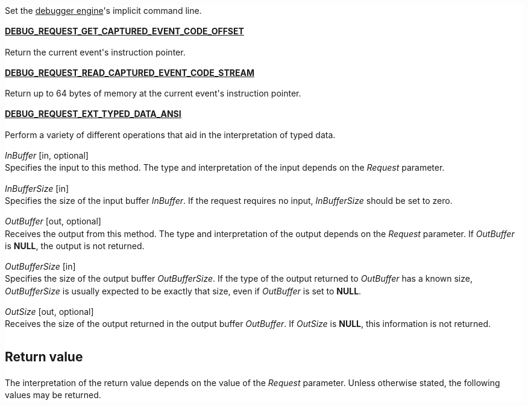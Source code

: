 <td align="left"><p>Set the <a href="https://docs.microsoft.com/windows-hardware/drivers/debugger/introduction#debugger-engine" data-raw-source="[debugger engine](https://docs.microsoft.com/windows-hardware/drivers/debugger/introduction#debugger-engine)">debugger engine</a>'s implicit command line.</p></td>
</tr>
<tr class="odd">
<td align="left"><p><a href="debug-request-get-captured-event-code-offset.md" data-raw-source="[&lt;strong&gt;DEBUG_REQUEST_GET_CAPTURED_EVENT_CODE_OFFSET&lt;/strong&gt;](debug-request-get-captured-event-code-offset.md)"><strong>DEBUG_REQUEST_GET_CAPTURED_EVENT_CODE_OFFSET</strong></a></p></td>
<td align="left"><p>Return the current event's instruction pointer.</p></td>
</tr>
<tr class="even">
<td align="left"><p><a href="debug-request-read-captured-event-code-stream.md" data-raw-source="[&lt;strong&gt;DEBUG_REQUEST_READ_CAPTURED_EVENT_CODE_STREAM&lt;/strong&gt;](debug-request-read-captured-event-code-stream.md)"><strong>DEBUG_REQUEST_READ_CAPTURED_EVENT_CODE_STREAM</strong></a></p></td>
<td align="left"><p>Return up to 64 bytes of memory at the current event's instruction pointer.</p></td>
</tr>
<tr class="odd">
<td align="left"><p><a href="debug-request-ext-typed-data-ansi.md" data-raw-source="[&lt;strong&gt;DEBUG_REQUEST_EXT_TYPED_DATA_ANSI&lt;/strong&gt;](debug-request-ext-typed-data-ansi.md)"><strong>DEBUG_REQUEST_EXT_TYPED_DATA_ANSI</strong></a></p></td>
<td align="left"><p>Perform a variety of different operations that aid in the interpretation of typed data.</p></td>
</tr>
</tbody>
</table>

 

*InBuffer* \[in, optional\]  
Specifies the input to this method. The type and interpretation of the input depends on the *Request* parameter.

*InBufferSize* \[in\]  
Specifies the size of the input buffer *InBuffer*. If the request requires no input, *InBufferSize* should be set to zero.

*OutBuffer* \[out, optional\]  
Receives the output from this method. The type and interpretation of the output depends on the *Request* parameter. If *OutBuffer* is **NULL**, the output is not returned.

*OutBufferSize* \[in\]  
Specifies the size of the output buffer *OutBufferSize*. If the type of the output returned to *OutBuffer* has a known size, *OutBufferSize* is usually expected to be exactly that size, even if *OutBuffer* is set to **NULL**.

*OutSize* \[out, optional\]  
Receives the size of the output returned in the output buffer *OutBuffer*. If *OutSize* is **NULL**, this information is not returned.

Return value
------------

The interpretation of the return value depends on the value of the *Request* parameter. Unless otherwise stated, the following values may be returned.

